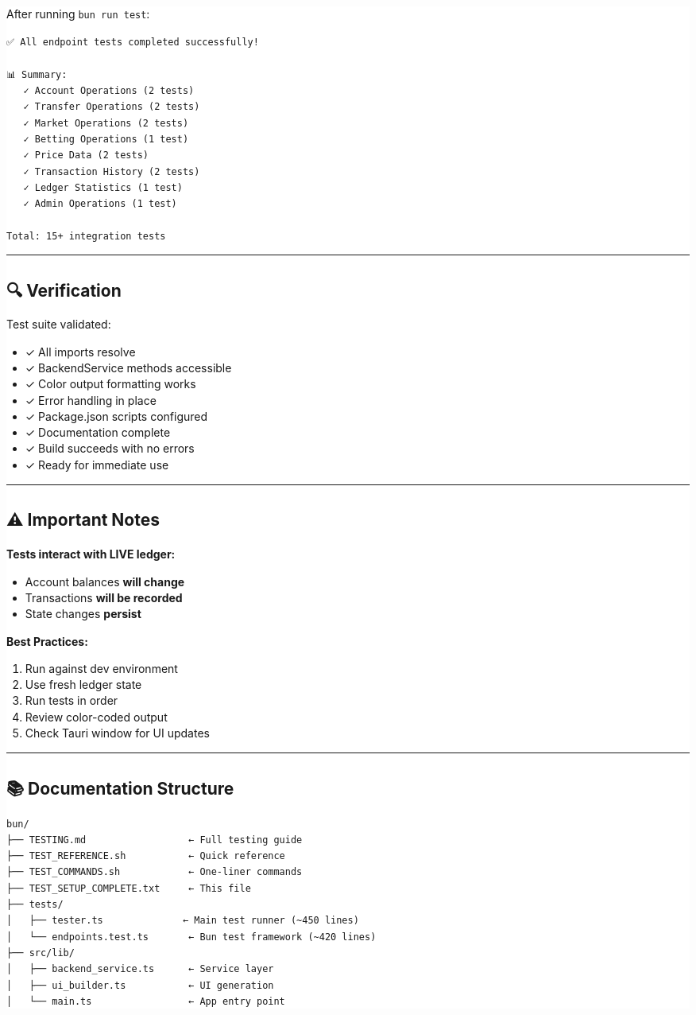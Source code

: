After running `bun run test`:

```
✅ All endpoint tests completed successfully!

📊 Summary:
   ✓ Account Operations (2 tests)
   ✓ Transfer Operations (2 tests)
   ✓ Market Operations (2 tests)
   ✓ Betting Operations (1 test)
   ✓ Price Data (2 tests)
   ✓ Transaction History (2 tests)
   ✓ Ledger Statistics (1 test)
   ✓ Admin Operations (1 test)

Total: 15+ integration tests
```

---

## 🔍 Verification

Test suite validated:
- ✓ All imports resolve
- ✓ BackendService methods accessible
- ✓ Color output formatting works
- ✓ Error handling in place
- ✓ Package.json scripts configured
- ✓ Documentation complete
- ✓ Build succeeds with no errors
- ✓ Ready for immediate use

---

## ⚠️ Important Notes

**Tests interact with LIVE ledger:**
- Account balances **will change**
- Transactions **will be recorded**
- State changes **persist**

**Best Practices:**
1. Run against dev environment
2. Use fresh ledger state
3. Run tests in order
4. Review color-coded output
5. Check Tauri window for UI updates

---

## 📚 Documentation Structure

```
bun/
├── TESTING.md                  ← Full testing guide
├── TEST_REFERENCE.sh           ← Quick reference  
├── TEST_COMMANDS.sh            ← One-liner commands
├── TEST_SETUP_COMPLETE.txt     ← This file
├── tests/
│   ├── tester.ts              ← Main test runner (~450 lines)
│   └── endpoints.test.ts       ← Bun test framework (~420 lines)
├── src/lib/
│   ├── backend_service.ts      ← Service layer
│   ├── ui_builder.ts           ← UI generation
│   └── main.ts                 ← App entry point
```